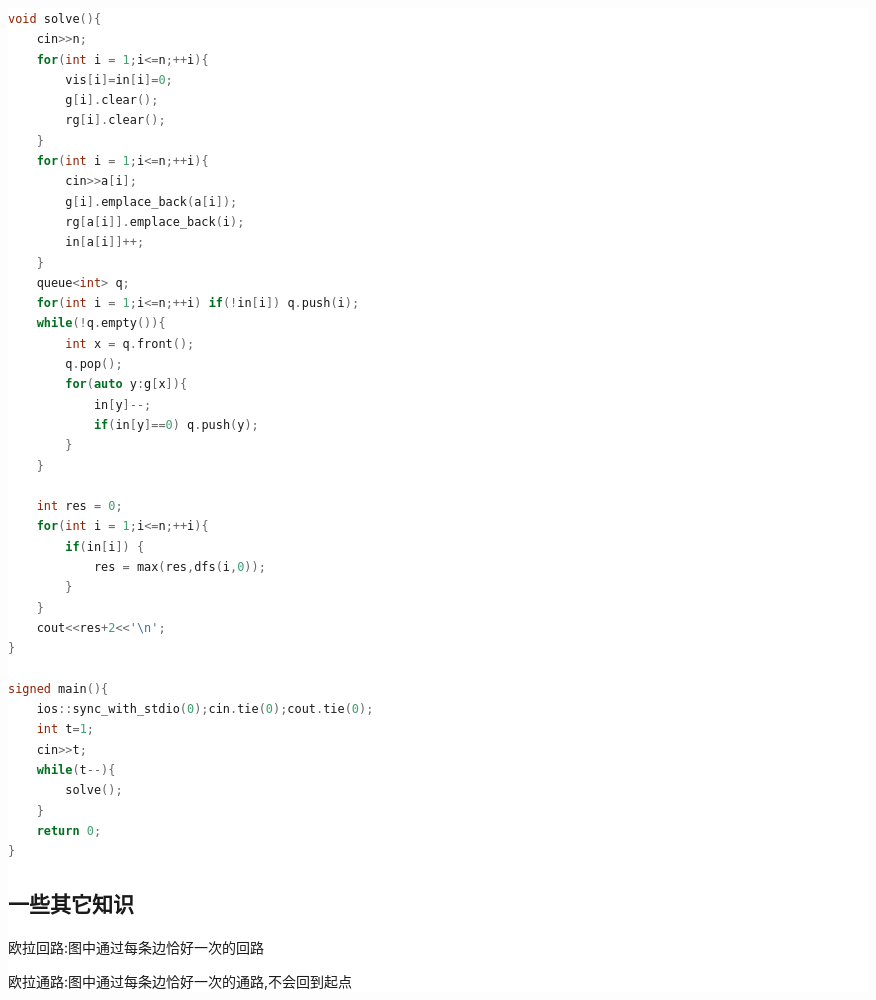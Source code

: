 ```c++
void solve(){
    cin>>n;
    for(int i = 1;i<=n;++i){
        vis[i]=in[i]=0;
        g[i].clear();
        rg[i].clear();
    }
    for(int i = 1;i<=n;++i){
        cin>>a[i];
        g[i].emplace_back(a[i]);
        rg[a[i]].emplace_back(i);
        in[a[i]]++;
    }
    queue<int> q;
    for(int i = 1;i<=n;++i) if(!in[i]) q.push(i);
    while(!q.empty()){
        int x = q.front();
        q.pop();
        for(auto y:g[x]){
            in[y]--;
            if(in[y]==0) q.push(y);
        }
    }

    int res = 0;
    for(int i = 1;i<=n;++i){
        if(in[i]) {
            res = max(res,dfs(i,0));
        }
    }
    cout<<res+2<<'\n';
}

signed main(){
    ios::sync_with_stdio(0);cin.tie(0);cout.tie(0);
    int t=1;
    cin>>t;
    while(t--){
        solve();
    }
    return 0;
}
```





## 一些其它知识

欧拉回路:图中通过每条边恰好一次的回路

欧拉通路:图中通过每条边恰好一次的通路,不会回到起点
